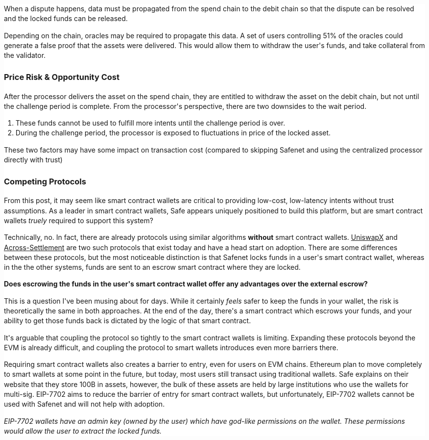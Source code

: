 When a dispute happens, data must be propagated from the spend chain to the debit chain so that the dispute can be resolved and the locked funds can be released.

Depending on the chain, oracles may be required to propagate this data. A set of users controlling 51% of the oracles could generate a false proof that the assets were delivered. This would allow them to withdraw the user's funds, and take collateral from the validator.

### Price Risk & Opportunity Cost

After the processor delivers the asset on the spend chain, they are entitled to withdraw the asset on the debit chain, but not until the challenge period is complete. From the processor's perspective, there are two downsides to the wait period.

1. These funds cannot be used to fulfill more intents until the challenge period is over.
2. During the challenge period, the processor is exposed to fluctuations in price of the locked asset.

These two factors may have some impact on transaction cost (compared to skipping Safenet and using the centralized processor directly with trust)

### Competing Protocols

From this post, it may seem like smart contract wallets are critical to providing low-cost, low-latency intents without trust assumptions. As a leader in smart contract wallets, Safe appears uniquely positioned to build this platform, but are smart contract wallets _truely_ required to support this system?

Technically, no. In fact, there are already protocols using similar algorithms **without** smart contract wallets. [UniswapX](https://blog.uniswap.org/uniswapx-protocol) and [Across-Settlement](https://across.to/across-settlement) are two such protocols that exist today and have a head start on adoption. There are some differences between these protocols, but the most noticeable distinction is that Safenet locks funds in a user's smart contract wallet, whereas in the the other systems, funds are sent to an escrow smart contract where they are locked. 

**Does escrowing the funds in the user's smart contract wallet offer any advantages over the external escrow?**

This is a question I've been musing about for days. While it certainly _feels_ safer to keep the funds in your wallet, the risk is theoretically the same in both approaches. At the end of the day, there's a smart contract which escrows your funds, and your ability to get those funds back is dictated by the logic of that smart contract. 

It's arguable that coupling the protocol so tightly to the smart contract wallets is limiting. Expanding these protocols beyond the EVM is already difficult, and coupling the protocol to smart wallets introduces even more barriers there. 

Requiring smart contract wallets also creates a barrier to entry, even for users on EVM chains. Ethereum plan to move completely to smart wallets at some point in the future, but today, most users still transact using traditional wallets. Safe explains on their website that they store 100B in assets, however, the bulk of these assets are held by large institutions who use the wallets for multi-sig. EIP-7702 aims to reduce the barrier of entry for smart contract wallets, but unfortunately, EIP-7702 wallets cannot be used with Safenet and will not help with adoption.

_EIP-7702 wallets have an admin key (owned by the user) which have god-like permissions on the wallet. These permissions would allow the user to extract the locked funds._


